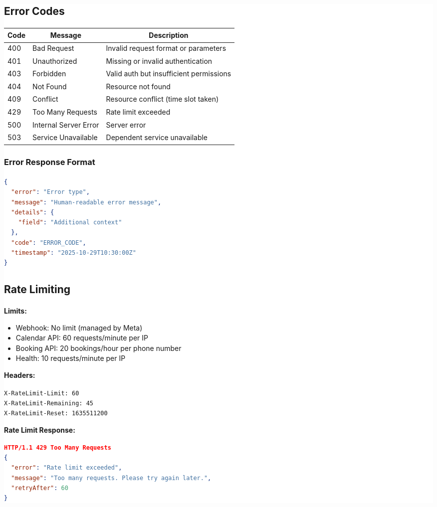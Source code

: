 ## Error Codes

| Code | Message | Description |
|------|---------|-------------|
| 400 | Bad Request | Invalid request format or parameters |
| 401 | Unauthorized | Missing or invalid authentication |
| 403 | Forbidden | Valid auth but insufficient permissions |
| 404 | Not Found | Resource not found |
| 409 | Conflict | Resource conflict (time slot taken) |
| 429 | Too Many Requests | Rate limit exceeded |
| 500 | Internal Server Error | Server error |
| 503 | Service Unavailable | Dependent service unavailable |

### Error Response Format

```json
{
  "error": "Error type",
  "message": "Human-readable error message",
  "details": {
    "field": "Additional context"
  },
  "code": "ERROR_CODE",
  "timestamp": "2025-10-29T10:30:00Z"
}
```

## Rate Limiting

**Limits:**
- Webhook: No limit (managed by Meta)
- Calendar API: 60 requests/minute per IP
- Booking API: 20 bookings/hour per phone number
- Health: 10 requests/minute per IP

**Headers:**
```
X-RateLimit-Limit: 60
X-RateLimit-Remaining: 45
X-RateLimit-Reset: 1635511200
```

**Rate Limit Response:**
```json
HTTP/1.1 429 Too Many Requests
{
  "error": "Rate limit exceeded",
  "message": "Too many requests. Please try again later.",
  "retryAfter": 60
}
```
